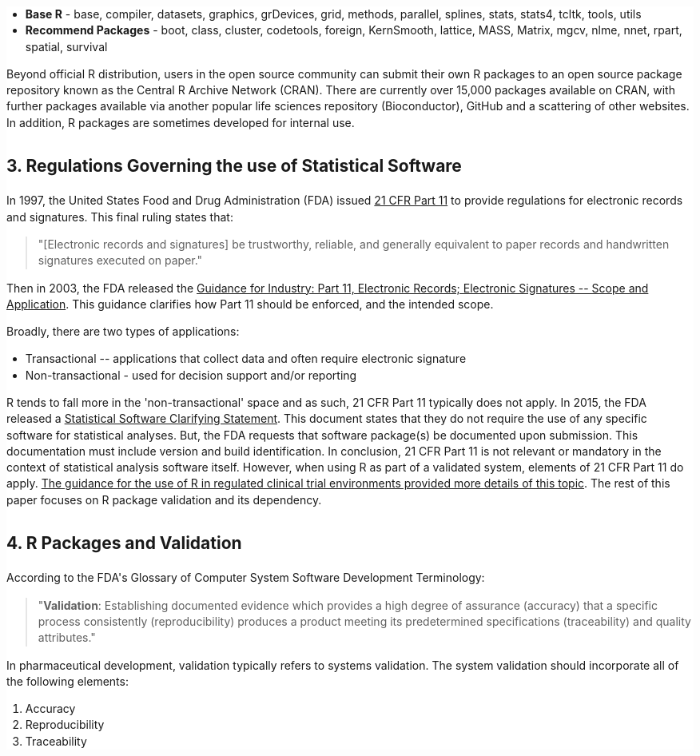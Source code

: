 -   **Base R** - base, compiler, datasets, graphics, grDevices, grid, methods, parallel, splines, stats, stats4, tcltk, tools, utils
-   **Recommend Packages** - boot, class, cluster, codetools, foreign, KernSmooth, lattice, MASS, Matrix, mgcv, nlme, nnet, rpart, spatial, survival

Beyond official R distribution, users in the open source community can submit their own R packages to an open source package repository known as the Central R Archive Network (CRAN). There are currently over 15,000 packages available on CRAN, with further packages available via another popular life sciences repository (Bioconductor), GitHub and a scattering of other websites. In addition, R packages are sometimes developed for internal use.

## 3. Regulations Governing the use of Statistical Software

In 1997, the United States Food and Drug Administration (FDA) issued [21 CFR Part 11](http://www.accessdata.fda.gov/scripts/cdrh/cfdocs/cfCFR/CFRSearch.cfm?CFRPart=11&showFR=1) to provide regulations for electronic records and signatures. This final ruling states that:

> "\[Electronic records and signatures\] be trustworthy, reliable, and generally equivalent to paper records and handwritten signatures executed on paper."

Then in 2003, the FDA released the [Guidance for Industry: Part 11, Electronic Records; Electronic Signatures -- Scope and Application](https://www.fda.gov/media/75414/download). This guidance clarifies how Part 11 should be enforced, and the intended scope.

Broadly, there are two types of applications:

-   Transactional -- applications that collect data and often require electronic signature
-   Non-transactional - used for decision support and/or reporting

R tends to fall more in the 'non-transactional' space and as such, 21 CFR Part 11 typically does not apply. In 2015, the FDA released a [Statistical Software Clarifying Statement](https://www.fda.gov/media/109552/download). This document states that they do not require the use of any specific software for statistical analyses. But, the FDA requests that software package(s) be documented upon submission. This documentation must include version and build identification. In conclusion, 21 CFR Part 11 is not relevant or mandatory in the context of statistical analysis software itself. However, when using R as part of a validated system, elements of 21 CFR Part 11 do apply. [The guidance for the use of R in regulated clinical trial environments provided more details of this topic](https://www.r-project.org/doc/R-FDA.pdf). The rest of this paper focuses on R package validation and its dependency.

## 4. R Packages and Validation

According to the FDA's Glossary of Computer System Software Development Terminology:

> "**Validation**: Establishing documented evidence which provides a high degree of assurance (accuracy) that a specific process consistently (reproducibility) produces a product meeting its predetermined specifications (traceability) and quality attributes."

In pharmaceutical development, validation typically refers to systems validation. The system validation should incorporate all of the following elements:

1.  Accuracy
2.  Reproducibility
3.  Traceability


[^1]: *German, D.M. & Adams, Bram & Hassan, Ahmed E.. (2013). The Evolution of the R Software Ecosystem. Proceedings of the Euromicro Conference on Software Maintenance and Reengineering, CSMR. 243-252. 10.1109/CSMR.2013.33.*
[^2]: It is worth noting that it is technically possible to call any function from any installed package but this is extremely rare behaviour within an analysis workflow.